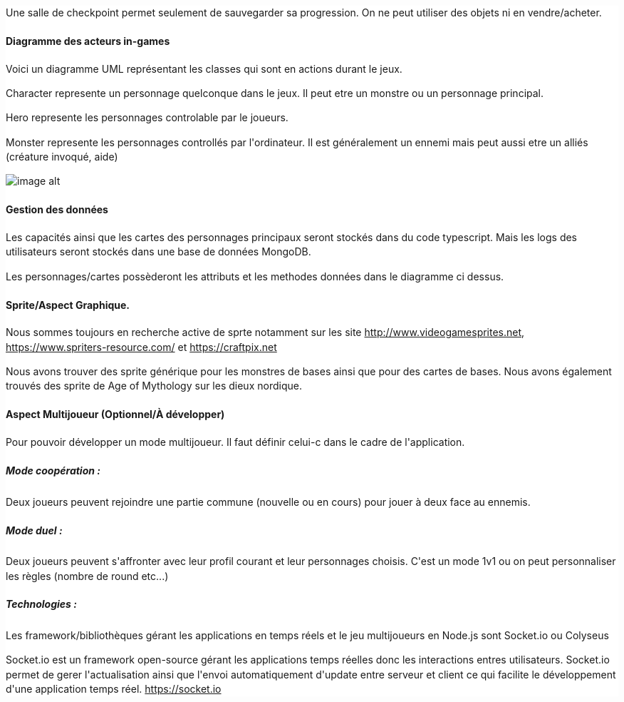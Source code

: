 Une salle de checkpoint permet seulement de sauvegarder sa progression. On ne peut utiliser des objets ni en vendre/acheter.

#### Diagramme des acteurs in-games

Voici un diagramme UML représentant les classes qui sont en actions durant le jeux.

Character represente un personnage quelconque dans le jeux. Il peut etre un monstre ou un personnage principal.

Hero represente les personnages controlable par le joueurs.

Monster represente les personnages controllés par l'ordinateur. Il est généralement un ennemi mais peut aussi etre un alliés (créature invoqué, aide)

![image alt](https://i.ibb.co/DwkC5Lg/Umldiag.png)

#### Gestion des données

Les capacités ainsi que les cartes des personnages principaux seront stockés dans du code typescript. Mais les logs des utilisateurs seront stockés dans une base de données MongoDB.

Les personnages/cartes possèderont les attributs et les methodes données dans le diagramme ci dessus.

#### Sprite/Aspect Graphique.

Nous sommes toujours en recherche active de sprte notamment sur les site http://www.videogamesprites.net, https://www.spriters-resource.com/ et https://craftpix.net

Nous avons trouver des sprite générique pour les monstres de bases ainsi que pour des cartes de bases. Nous avons également trouvés des sprite de Age of Mythology sur les dieux nordique.

#### Aspect Multijoueur (Optionnel/À développer)

Pour pouvoir développer un mode multijoueur. Il faut définir celui-c dans le cadre de l'application.

##### Mode coopération : 

Deux joueurs peuvent rejoindre une partie commune (nouvelle ou en cours) pour jouer à deux face au ennemis.

##### Mode duel : 

Deux joueurs peuvent s'affronter avec leur profil courant et leur personnages choisis. C'est un mode 1v1 ou on peut personnaliser les règles (nombre de round etc...)

##### Technologies : 

Les framework/bibliothèques gérant les applications en temps réels et le jeu multijoueurs en Node.js sont Socket.io ou Colyseus

Socket.io est un framework open-source gérant les applications temps réelles donc les interactions entres utilisateurs. Socket.io permet de gerer l'actualisation ainsi que l'envoi automatiquement d'update entre serveur et client ce qui facilite le développement d'une application temps réel.
https://socket.io
